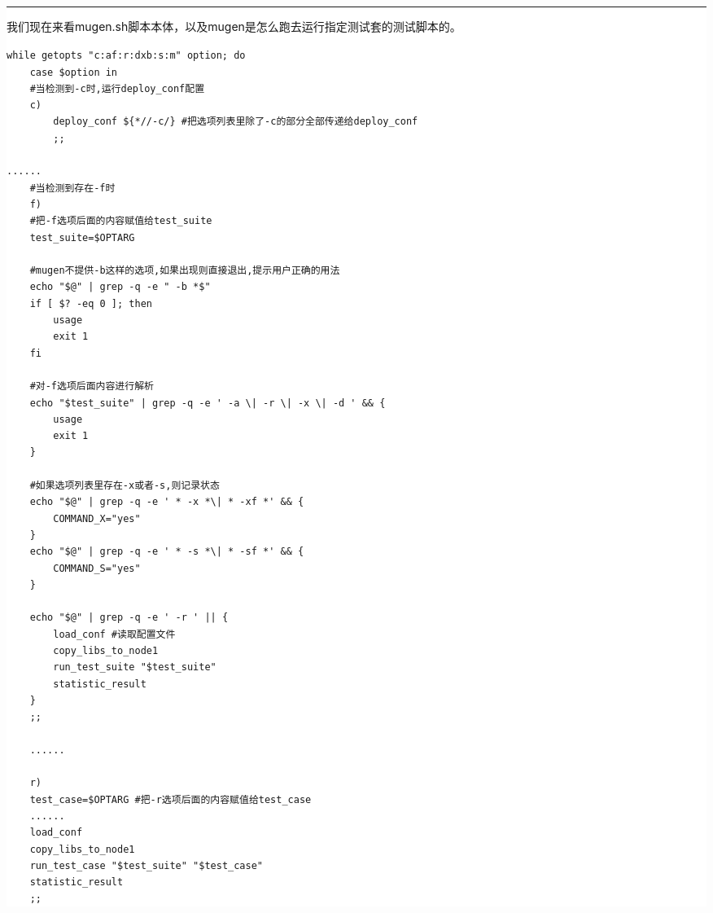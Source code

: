 
---

我们现在来看mugen.sh脚本本体，以及mugen是怎么跑去运行指定测试套的测试脚本的。

```shell
while getopts "c:af:r:dxb:s:m" option; do
    case $option in
    #当检测到-c时,运行deploy_conf配置
    c)
        deploy_conf ${*//-c/} #把选项列表里除了-c的部分全部传递给deploy_conf
        ;;

......
    #当检测到存在-f时
    f)
    #把-f选项后面的内容赋值给test_suite
    test_suite=$OPTARG

    #mugen不提供-b这样的选项,如果出现则直接退出,提示用户正确的用法
    echo "$@" | grep -q -e " -b *$"
    if [ $? -eq 0 ]; then
        usage
        exit 1
    fi

    #对-f选项后面内容进行解析
    echo "$test_suite" | grep -q -e ' -a \| -r \| -x \| -d ' && {
        usage
        exit 1
    }

    #如果选项列表里存在-x或者-s,则记录状态
    echo "$@" | grep -q -e ' * -x *\| * -xf *' && {
        COMMAND_X="yes"
    }
    echo "$@" | grep -q -e ' * -s *\| * -sf *' && {
        COMMAND_S="yes"
    }

    echo "$@" | grep -q -e ' -r ' || {
        load_conf #读取配置文件
        copy_libs_to_node1
        run_test_suite "$test_suite"
        statistic_result
    }
    ;;

    ......

    r)
    test_case=$OPTARG #把-r选项后面的内容赋值给test_case
    ......
    load_conf
    copy_libs_to_node1
    run_test_case "$test_suite" "$test_case"
    statistic_result
    ;;
```
